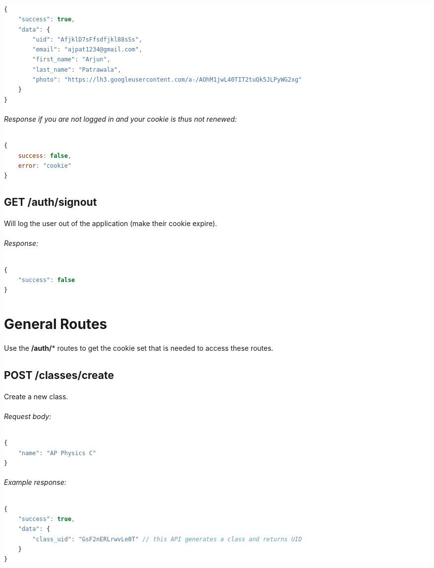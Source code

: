 ```javascript
{
    "success": true,
    "data": {
        "uid": "AfjklD7sFfsdfjkl88sSs",
        "email": "ajpat1234@gmail.com",
        "first_name": "Arjun",
        "last_name": "Patrawala",
        "photo": "https://lh3.googleusercontent.com/a-/AOhM1jwL40TIT2tuQk5JLPyWG2xg"
    }
}
```

###### Response if you are not logged in and your cookie is thus not renewed:

```javascript
{
    success: false,
    error: "cookie"
}
```

## GET /auth/signout

Will log the user out of the application (make their cookie expire).

###### Response:

```javascript
{
    "success": false
}
```

# General Routes

Use the **/auth/*** routes to get the cookie set that is needed to access these routes.

## POST /classes/create

Create a new class.

###### Request body:

```javascript
{
    "name": "AP Physics C"
}
```

###### Example response:

```javascript
{
    "success": true,
    "data": {
        "class_uid": "GsF2nERLrwvLe0T" // this API generates a class and returns UID
    }
}
```
